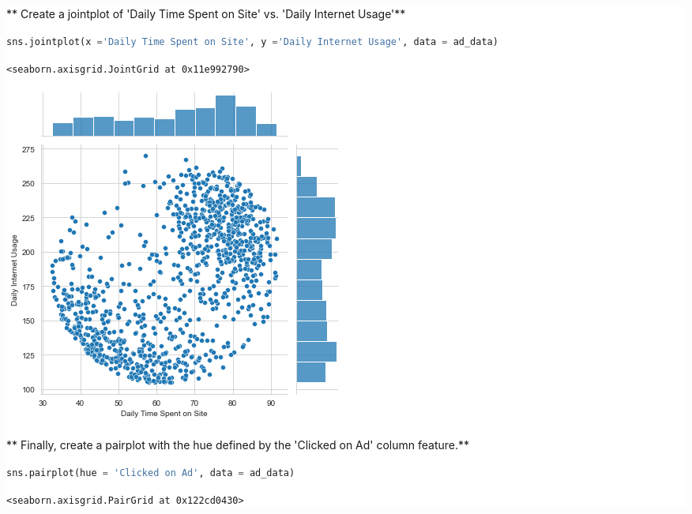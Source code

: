 

** Create a jointplot of 'Daily Time Spent on Site' vs. 'Daily Internet Usage'**


```python
sns.jointplot(x ='Daily Time Spent on Site', y ='Daily Internet Usage', data = ad_data)
```




    <seaborn.axisgrid.JointGrid at 0x11e992790>




    
![png](output_16_1.png)
    


** Finally, create a pairplot with the hue defined by the 'Clicked on Ad' column feature.**


```python
sns.pairplot(hue = 'Clicked on Ad', data = ad_data)
```




    <seaborn.axisgrid.PairGrid at 0x122cd0430>




    